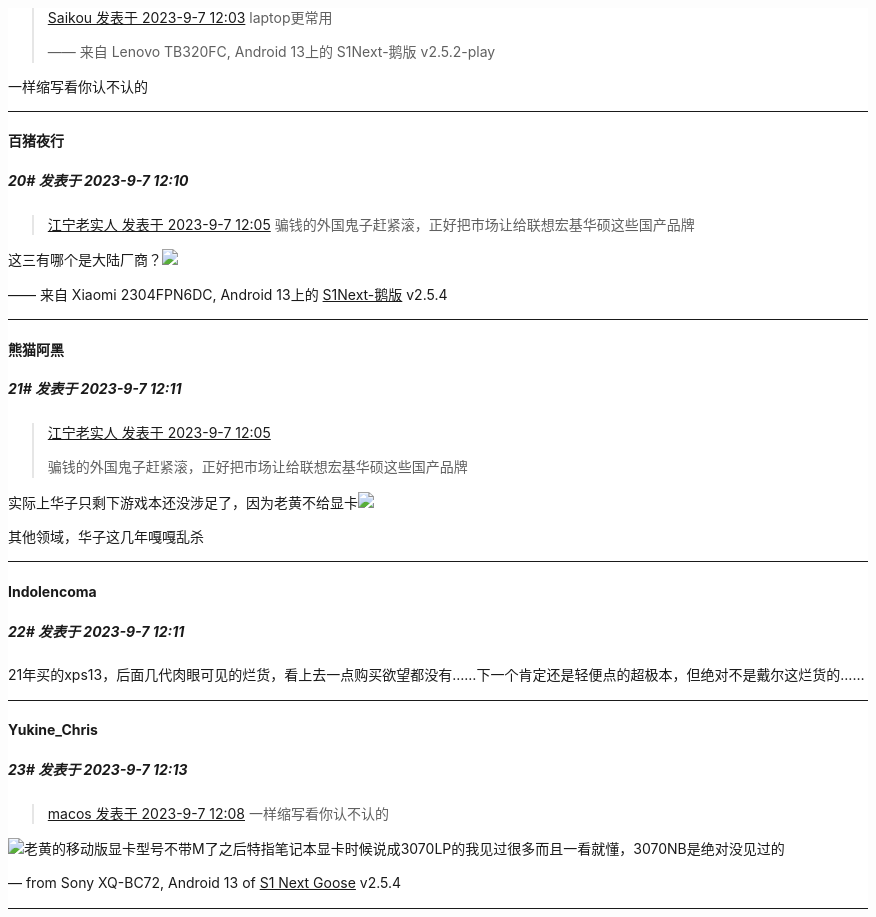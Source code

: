<blockquote><a href="httphttps://bbs.saraba1st.com/2b/forum.php?mod=redirect&amp;goto=findpost&amp;pid=62321051&amp;ptid=2151718" target="_blank">Saikou 发表于 2023-9-7 12:03</a>
laptop更常用

—— 来自 Lenovo TB320FC, Android 13上的 S1Next-鹅版 v2.5.2-play</blockquote>
一样缩写看你认不认的

*****

####  百猪夜行  
##### 20#       发表于 2023-9-7 12:10

<blockquote><a href="httphttps://bbs.saraba1st.com/2b/forum.php?mod=redirect&amp;goto=findpost&amp;pid=62321078&amp;ptid=2151718" target="_blank">江宁老实人 发表于 2023-9-7 12:05</a>
骗钱的外国鬼子赶紧滚，正好把市场让给联想宏基华硕这些国产品牌</blockquote>
这三有哪个是大陆厂商？<img src="https://static.saraba1st.com/image/smiley/face2017/049.png" referrerpolicy="no-referrer">

—— 来自 Xiaomi 2304FPN6DC, Android 13上的 [S1Next-鹅版](https://github.com/ykrank/S1-Next/releases) v2.5.4

*****

####  熊猫阿黑  
##### 21#       发表于 2023-9-7 12:11

<blockquote><a href="httphttps://bbs.saraba1st.com/2b/forum.php?mod=redirect&amp;goto=findpost&amp;pid=62321078&amp;ptid=2151718" target="_blank">江宁老实人 发表于 2023-9-7 12:05</a>

骗钱的外国鬼子赶紧滚，正好把市场让给联想宏基华硕这些国产品牌</blockquote>
实际上华子只剩下游戏本还没涉足了，因为老黄不给显卡<img src="https://static.saraba1st.com/image/smiley/face2017/002.png" referrerpolicy="no-referrer">

其他领域，华子这几年嘎嘎乱杀

*****

####  Indolencoma  
##### 22#       发表于 2023-9-7 12:11

21年买的xps13，后面几代肉眼可见的烂货，看上去一点购买欲望都没有……下一个肯定还是轻便点的超极本，但绝对不是戴尔这烂货的……

*****

####  Yukine_Chris  
##### 23#       发表于 2023-9-7 12:13

<blockquote><a href="httphttps://bbs.saraba1st.com/2b/forum.php?mod=redirect&amp;goto=findpost&amp;pid=62321106&amp;ptid=2151718" target="_blank">macos 发表于 2023-9-7 12:08</a>
一样缩写看你认不认的</blockquote>
<img src="https://static.saraba1st.com/image/smiley/face2017/067.png" referrerpolicy="no-referrer">老黄的移动版显卡型号不带M了之后特指笔记本显卡时候说成3070LP的我见过很多而且一看就懂，3070NB是绝对没见过的

— from Sony XQ-BC72, Android 13 of [S1 Next Goose](https://pan.baidu.com/s/1mi43uRm) v2.5.4

*****
